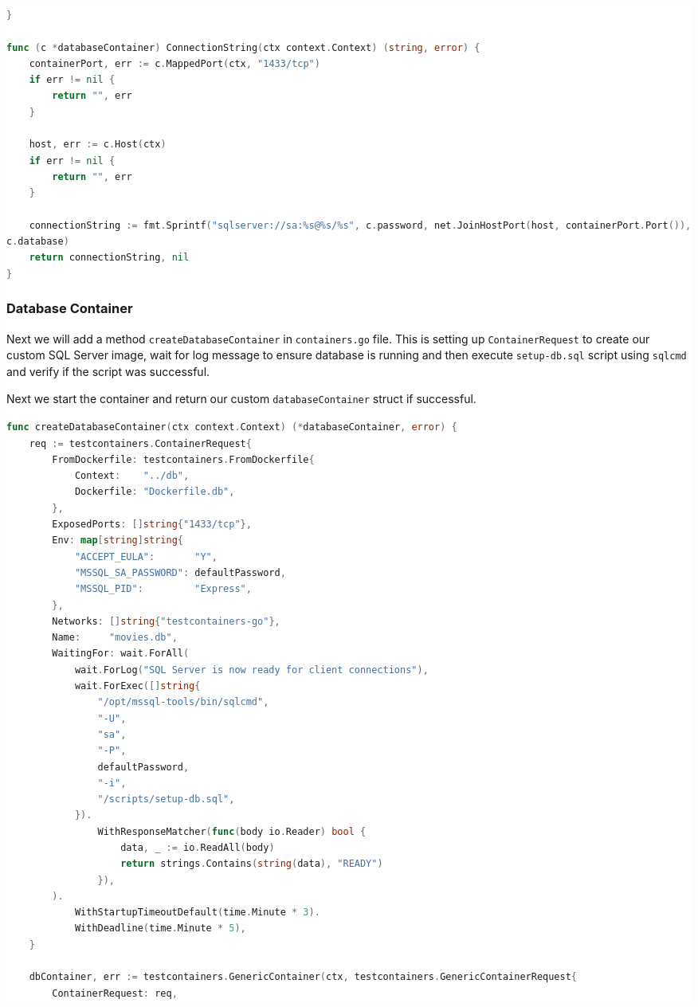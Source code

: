 ```go
}

func (c *databaseContainer) ConnectionString(ctx context.Context) (string, error) {
	containerPort, err := c.MappedPort(ctx, "1433/tcp")
	if err != nil {
		return "", err
	}

	host, err := c.Host(ctx)
	if err != nil {
		return "", err
	}

	connectionString := fmt.Sprintf("sqlserver://sa:%s@%s/%s", c.password, net.JoinHostPort(host, containerPort.Port()), c.database)
	return connectionString, nil
}
```

### Database Container
Next we will add a method `createDatabaseContainer` in `containers.go` file. This is setting up `ContainerRequest` to create our custom SQL Server image, wait for log message to ensure database is running and then execute `setup-db.sql` script using `sqlcmd` and verify if the script was successful.

Next we start the container and return our custom `databaseContainer` struct if successful.
```go
func createDatabaseContainer(ctx context.Context) (*databaseContainer, error) {
	req := testcontainers.ContainerRequest{
		FromDockerfile: testcontainers.FromDockerfile{
			Context:    "../db",
			Dockerfile: "Dockerfile.db",
		},
		ExposedPorts: []string{"1433/tcp"},
		Env: map[string]string{
			"ACCEPT_EULA":       "Y",
			"MSSQL_SA_PASSWORD": defaultPassword,
			"MSSQL_PID":         "Express",
		},
		Networks: []string{"testcontainers-go"},
		Name:     "movies.db",
		WaitingFor: wait.ForAll(
			wait.ForLog("SQL Server is now ready for client connections"),
			wait.ForExec([]string{
				"/opt/mssql-tools/bin/sqlcmd",
				"-U",
				"sa",
				"-P",
				defaultPassword,
				"-i",
				"/scripts/setup-db.sql",
			}).
				WithResponseMatcher(func(body io.Reader) bool {
					data, _ := io.ReadAll(body)
					return strings.Contains(string(data), "READY")
				}),
		).
			WithStartupTimeoutDefault(time.Minute * 3).
			WithDeadline(time.Minute * 5),
	}

	dbContainer, err := testcontainers.GenericContainer(ctx, testcontainers.GenericContainerRequest{
		ContainerRequest: req,
```